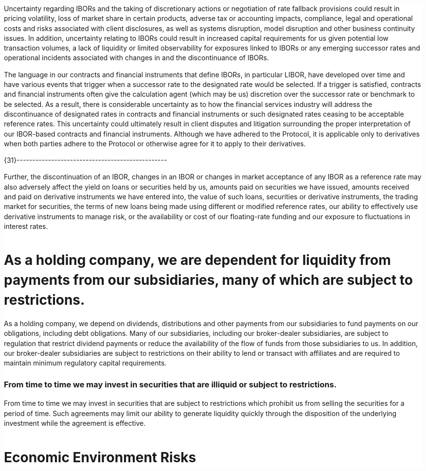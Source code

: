 Uncertainty regarding IBORs and the taking of discretionary actions or negotiation of rate fallback provisions could result in pricing volatility, loss of market share in certain products, adverse tax or accounting impacts, compliance, legal and operational costs and risks associated with client disclosures, as well as systems disruption, model disruption and other business continuity issues. In addition, uncertainty relating to IBORs could result in increased capital requirements for us given potential low transaction volumes, a lack of liquidity or limited observability for exposures linked to IBORs or any emerging successor rates and operational incidents associated with changes in and the discontinuance of IBORs.

The language in our contracts and financial instruments that define IBORs, in particular LIBOR, have developed over time and have various events that trigger when a successor rate to the designated rate would be selected. If a trigger is satisfied, contracts and financial instruments often give the calculation agent (which may be us) discretion over the successor rate or benchmark to be selected. As a result, there is considerable uncertainty as to how the financial services industry will address the discontinuance of designated rates in contracts and financial instruments or such designated rates ceasing to be acceptable reference rates. This uncertainty could ultimately result in client disputes and litigation surrounding the proper interpretation of our IBOR-based contracts and financial instruments. Although we have adhered to the Protocol, it is applicable only to derivatives when both parties adhere to the Protocol or otherwise agree for it to apply to their derivatives.

{31}------------------------------------------------

Further, the discontinuation of an IBOR, changes in an IBOR or changes in market acceptance of any IBOR as a reference rate may also adversely affect the yield on loans or securities held by us, amounts paid on securities we have issued, amounts received and paid on derivative instruments we have entered into, the value of such loans, securities or derivative instruments, the trading market for securities, the terms of new loans being made using different or modified reference rates, our ability to effectively use derivative instruments to manage risk, or the availability or cost of our floating-rate funding and our exposure to fluctuations in interest rates.

# As a holding company, we are dependent for liquidity from payments from our subsidiaries, many of which are subject to restrictions.

As a holding company, we depend on dividends, distributions and other payments from our subsidiaries to fund payments on our obligations, including debt obligations. Many of our subsidiaries, including our broker-dealer subsidiaries, are subject to regulation that restrict dividend payments or reduce the availability of the flow of funds from those subsidiaries to us. In addition, our broker-dealer subsidiaries are subject to restrictions on their ability to lend or transact with affiliates and are required to maintain minimum regulatory capital requirements.

### From time to time we may invest in securities that are illiquid or subject to restrictions.

From time to time we may invest in securities that are subject to restrictions which prohibit us from selling the securities for a period of time. Such agreements may limit our ability to generate liquidity quickly through the disposition of the underlying investment while the agreement is effective.

# Economic Environment Risks
